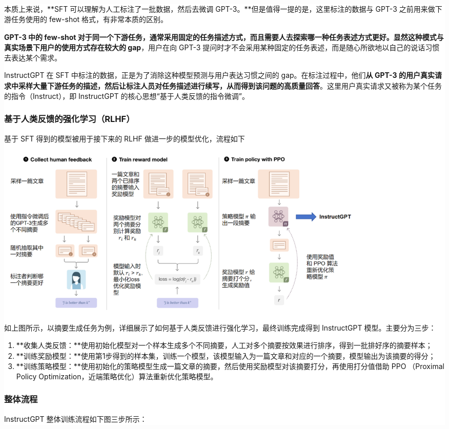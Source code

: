 本质上来说，**SFT 可以理解为人工标注了一批数据，然后去微调 GPT-3。**但是值得一提的是，这里标注的数据与 GPT-3 之前用来做下游任务使用的 few-shot 格式，有非常本质的区别。

**GPT-3 中的 few-shot 对于同一个下游任务，通常采用固定的任务描述方式，而且需要人去探索哪一种任务表述方式更好。**显然**这种模式与真实场景下用户的使用方式存在较大的 gap**，用户在向 GPT-3 提问时才不会采用某种固定的任务表述，而是随心所欲地以自己的说话习惯去表达某个需求。

InstructGPT 在 SFT 中标注的数据，正是为了消除这种模型预测与用户表达习惯之间的 gap。在标注过程中，他们**从 GPT-3 的用户真实请求中采样大量下游任务的描述，然后让标注人员对任务描述进行续写，从而得到该问题的高质量回答**。这里用户真实请求又被称为某个任务的指令（Instruct），即 InstructGPT 的核心思想“基于人类反馈的指令微调”。

### 基于人类反馈的强化学习（RLHF）

基于 SFT 得到的模型被用于接下来的 RLHF 做进一步的模型优化，流程如下

<img src="..\..\img\llm-basic\instruct_rlhf.png" alt="Image" style="zoom: 67%;" />

如上图所示，以摘要生成任务为例，详细展示了如何基于人类反馈进行强化学习，最终训练完成得到 InstructGPT 模型。主要分为三步：

1. **收集人类反馈：**使用初始化模型对一个样本生成多个不同摘要，人工对多个摘要按效果进行排序，得到一批排好序的摘要样本；
2. **训练奖励模型：**使用第1步得到的样本集，训练一个模型，该模型输入为一篇文章和对应的一个摘要，模型输出为该摘要的得分；
3. **训练策略模型：**使用初始化的策略模型生成一篇文章的摘要，然后使用奖励模型对该摘要打分，再使用打分值借助 PPO （Proximal Policy Optimization，近端策略优化）算法重新优化策略模型。

### 整体流程

InstructGPT 整体训练流程如下图三步所示：
